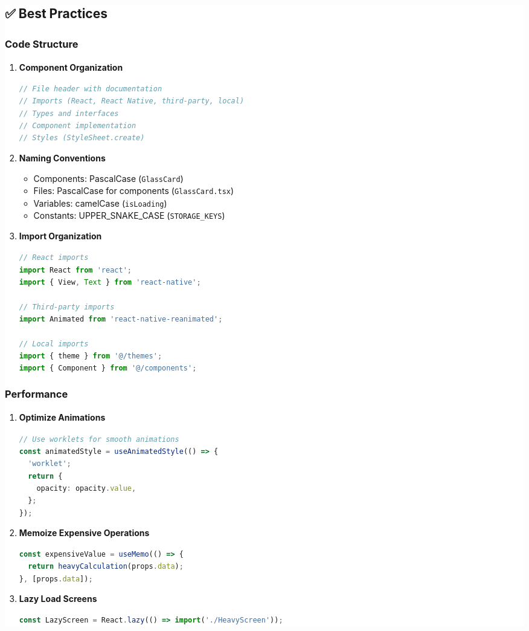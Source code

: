 ## ✅ Best Practices

### Code Structure

1. **Component Organization**
   ```typescript
   // File header with documentation
   // Imports (React, React Native, third-party, local)
   // Types and interfaces
   // Component implementation
   // Styles (StyleSheet.create)
   ```

2. **Naming Conventions**
   - Components: PascalCase (`GlassCard`)
   - Files: PascalCase for components (`GlassCard.tsx`)
   - Variables: camelCase (`isLoading`)
   - Constants: UPPER_SNAKE_CASE (`STORAGE_KEYS`)

3. **Import Organization**
   ```typescript
   // React imports
   import React from 'react';
   import { View, Text } from 'react-native';
   
   // Third-party imports
   import Animated from 'react-native-reanimated';
   
   // Local imports
   import { theme } from '@/themes';
   import { Component } from '@/components';
   ```

### Performance

1. **Optimize Animations**
   ```typescript
   // Use worklets for smooth animations
   const animatedStyle = useAnimatedStyle(() => {
     'worklet';
     return {
       opacity: opacity.value,
     };
   });
   ```

2. **Memoize Expensive Operations**
   ```typescript
   const expensiveValue = useMemo(() => {
     return heavyCalculation(props.data);
   }, [props.data]);
   ```

3. **Lazy Load Screens**
   ```typescript
   const LazyScreen = React.lazy(() => import('./HeavyScreen'));
   ```
